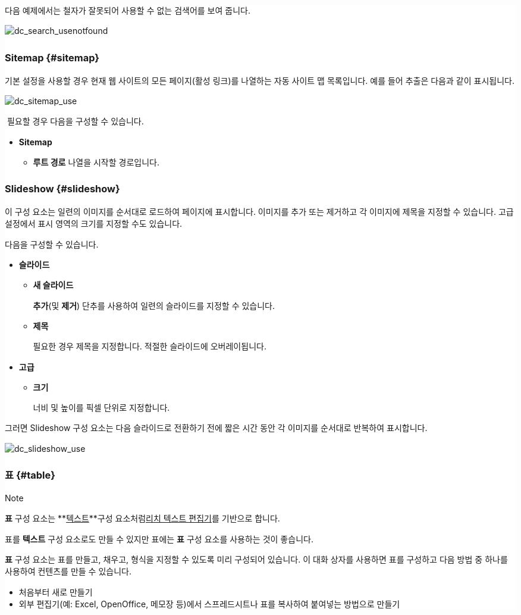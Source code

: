 다음 예제에서는 철자가 잘못되어 사용할 수 없는 검색어를 보여 줍니다.

![dc_search_usenotfound](assets/dc_search_usenotfound.png)

### Sitemap {#sitemap}

기본 설정을 사용할 경우 현재 웹 사이트의 모든 페이지(활성 링크)를 나열하는 자동 사이트 맵 목록입니다. 예를 들어 추출은 다음과 같이 표시됩니다.

![dc_sitemap_use](assets/dc_sitemap_use.png)

 필요할 경우 다음을 구성할 수 있습니다.

* **Sitemap**

   * **루트 경로**
나열을 시작할 경로입니다.

### Slideshow {#slideshow}

이 구성 요소는 일련의 이미지를 순서대로 로드하여 페이지에 표시합니다. 이미지를 추가 또는 제거하고 각 이미지에 제목을 지정할 수 있습니다. 고급 설정에서 표시 영역의 크기를 지정할 수도 있습니다.

다음을 구성할 수 있습니다.

* **슬라이드**

   * **새 슬라이드**

      **추가**(및 **제거**) 단추를 사용하여 일련의 슬라이드를 지정할 수 있습니다.

   * **제목**

      필요한 경우 제목을 지정합니다. 적절한 슬라이드에 오버레이됩니다.

* **고급**

   * **크기**

      너비 및 높이를 픽셀 단위로 지정합니다.

그러면 Slideshow 구성 요소는 다음 슬라이드로 전환하기 전에 짧은 시간 동안 각 이미지를 순서대로 반복하여 표시합니다.

![dc_slideshow_use](assets/dc_slideshow_use.png)

### 표 {#table}

>[!NOTE]
>
>**표** 구성 요소는 **[텍스트](#text)**구성 요소처럼[리치 텍스트 편집기](/help/sites-classic-ui-authoring/classic-page-author-rich-text-editor.md)를 기반으로 합니다.
>
>표를 **텍스트** 구성 요소로도 만들 수 있지만 표에는 **표** 구성 요소를 사용하는 것이 좋습니다.

**표** 구성 요소는 표를 만들고, 채우고, 형식을 지정할 수 있도록 미리 구성되어 있습니다. 이 대화 상자를 사용하면 표를 구성하고 다음 방법 중 하나를 사용하여 컨텐츠를 만들 수 있습니다.

* 처음부터 새로 만들기
* 외부 편집기(예: Excel, OpenOffice, 메모장 등)에서 스프레드시트나 표를 복사하여 붙여넣는 방법으로 만들기
